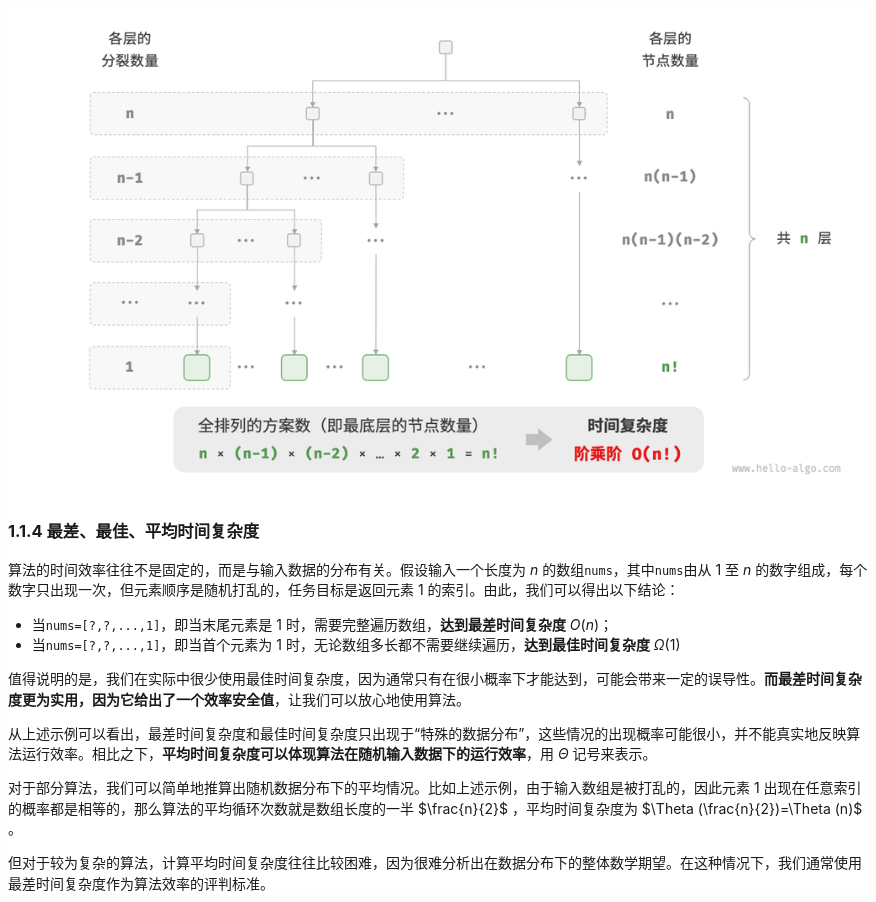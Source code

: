 ![time_complexity_factorial](../../../src/main/resources/images/time_complexity_factorial.png)

### 1.1.4 最差、最佳、平均时间复杂度

算法的时间效率往往不是固定的，而是与输入数据的分布有关。假设输入一个长度为 $n$ 的数组`nums`，其中`nums`由从 $1$ 至 $n$ 的数字组成，每个数字只出现一次，但元素顺序是随机打乱的，任务目标是返回元素 $1$ 的索引。由此，我们可以得出以下结论：

+ 当`nums=[?,?,...,1]`，即当末尾元素是 $1$ 时，需要完整遍历数组，**达到最差时间复杂度** $O(n)$；
+ 当`nums=[?,?,...,1]`，即当首个元素为 $1$ 时，无论数组多长都不需要继续遍历，**达到最佳时间复杂度** $\Omega(1)$

值得说明的是，我们在实际中很少使用最佳时间复杂度，因为通常只有在很小概率下才能达到，可能会带来一定的误导性。**而最差时间复杂度更为实用，因为它给出了一个效率安全值**，让我们可以放心地使用算法。

从上述示例可以看出，最差时间复杂度和最佳时间复杂度只出现于“特殊的数据分布”，这些情况的出现概率可能很小，并不能真实地反映算法运行效率。相比之下，**平均时间复杂度可以体现算法在随机输入数据下的运行效率**，用 $\Theta$ 记号来表示。

对于部分算法，我们可以简单地推算出随机数据分布下的平均情况。比如上述示例，由于输入数组是被打乱的，因此元素 $1$ 出现在任意索引的概率都是相等的，那么算法的平均循环次数就是数组长度的一半 $\frac{n}{2}$ ，平均时间复杂度为 $\Theta (\frac{n}{2})=\Theta (n)$ 。

但对于较为复杂的算法，计算平均时间复杂度往往比较困难，因为很难分析出在数据分布下的整体数学期望。在这种情况下，我们通常使用最差时间复杂度作为算法效率的评判标准。
